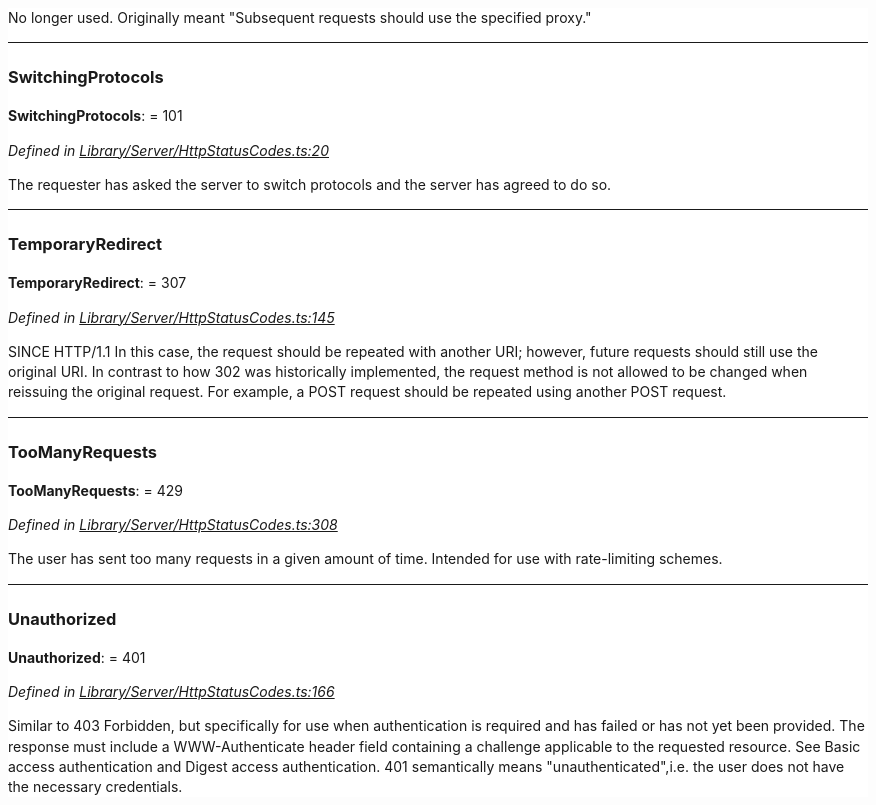 No longer used. Originally meant "Subsequent requests should use the specified proxy."

___
<a id="switchingprotocols"></a>

###  SwitchingProtocols

**SwitchingProtocols**:  = 101

*Defined in [Library/Server/HttpStatusCodes.ts:20](https://github.com/SpoonX/stix/blob/4716f47/src/Library/Server/HttpStatusCodes.ts#L20)*

The requester has asked the server to switch protocols and the server has agreed to do so.

___
<a id="temporaryredirect"></a>

###  TemporaryRedirect

**TemporaryRedirect**:  = 307

*Defined in [Library/Server/HttpStatusCodes.ts:145](https://github.com/SpoonX/stix/blob/4716f47/src/Library/Server/HttpStatusCodes.ts#L145)*

SINCE HTTP/1.1 In this case, the request should be repeated with another URI; however, future requests should still use the original URI. In contrast to how 302 was historically implemented, the request method is not allowed to be changed when reissuing the original request. For example, a POST request should be repeated using another POST request.

___
<a id="toomanyrequests"></a>

###  TooManyRequests

**TooManyRequests**:  = 429

*Defined in [Library/Server/HttpStatusCodes.ts:308](https://github.com/SpoonX/stix/blob/4716f47/src/Library/Server/HttpStatusCodes.ts#L308)*

The user has sent too many requests in a given amount of time. Intended for use with rate-limiting schemes.

___
<a id="unauthorized"></a>

###  Unauthorized

**Unauthorized**:  = 401

*Defined in [Library/Server/HttpStatusCodes.ts:166](https://github.com/SpoonX/stix/blob/4716f47/src/Library/Server/HttpStatusCodes.ts#L166)*

Similar to 403 Forbidden, but specifically for use when authentication is required and has failed or has not yet been provided. The response must include a WWW-Authenticate header field containing a challenge applicable to the requested resource. See Basic access authentication and Digest access authentication. 401 semantically means "unauthenticated",i.e. the user does not have the necessary credentials.
